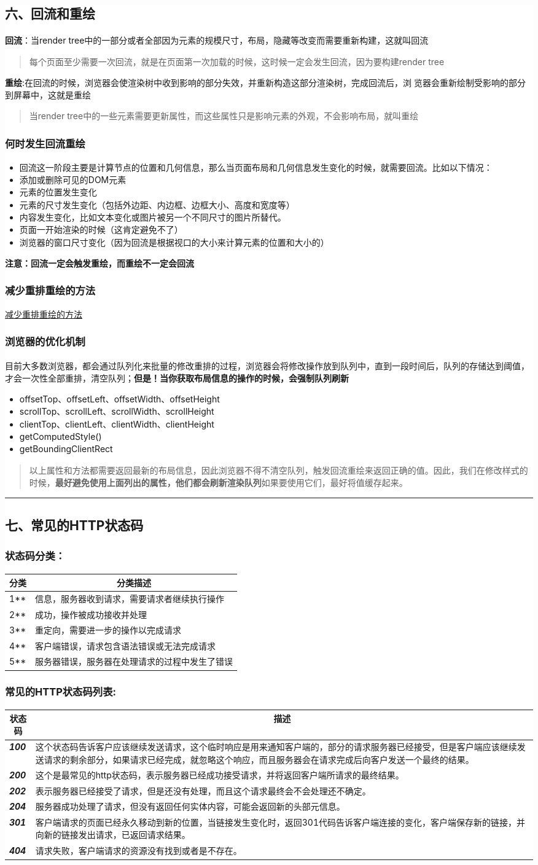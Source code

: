 ## 六、回流和重绘
**回流**：当render tree中的一部分或者全部因为元素的规模尺寸，布局，隐藏等改变而需要重新构建，这就叫回流
>每个页面至少需要一次回流，就是在页面第一次加载的时候，这时候一定会发生回流，因为要构建render tree

**重绘**:在回流的时候，浏览器会使渲染树中收到影响的部分失效，并重新构造这部分渲染树，完成回流后，浏 览器会重新绘制受影响的部分到屏幕中，这就是重绘
>当render tree中的一些元素需要更新属性，而这些属性只是影响元素的外观，不会影响布局，就叫重绘

### 何时发生回流重绘
- 回流这一阶段主要是计算节点的位置和几何信息，那么当页面布局和几何信息发生变化的时候，就需要回流。比如以下情况：
- 添加或删除可见的DOM元素
- 元素的位置发生变化
- 元素的尺寸发生变化（包括外边距、内边框、边框大小、高度和宽度等）
- 内容发生变化，比如文本变化或图片被另一个不同尺寸的图片所替代。
- 页面一开始渲染的时候（这肯定避免不了）
- 浏览器的窗口尺寸变化（因为回流是根据视口的大小来计算元素的位置和大小的）

**注意：回流一定会触发重绘，而重绘不一定会回流**

### 减少重排重绘的方法
[减少重排重绘的方法](https://github.com/chenjigeng/blog/issues/4)
### 浏览器的优化机制
目前大多数浏览器，都会通过队列化来批量的修改重排的过程，浏览器会将修改操作放到队列中，直到一段时间后，队列的存储达到阈值，才会一次性全部重排，清空队列；**但是！当你获取布局信息的操作的时候，会强制队列刷新**
- offsetTop、offsetLeft、offsetWidth、offsetHeight
- scrollTop、scrollLeft、scrollWidth、scrollHeight
- clientTop、clientLeft、clientWidth、clientHeight
- getComputedStyle()
- getBoundingClientRect
>以上属性和方法都需要返回最新的布局信息，因此浏览器不得不清空队列，触发回流重绘来返回正确的值。因此，我们在修改样式的时候，**最好避免使用上面列出的属性，他们都会刷新渲染队列**如果要使用它们，最好将值缓存起来。

---

## 七、常见的HTTP状态码

### 状态码分类：

| 分类      | 	分类描述                                       |
| --------- | ------------------------------------------- |
| 1**       | 信息，服务器收到请求，需要请求者继续执行操作    |
| 2**       | 成功，操作被成功接收并处理                     |
| 3**       | 重定向，需要进一步的操作以完成请求              |
| 4**       | 客户端错误，请求包含语法错误或无法完成请求       |
| 5**       | 服务器错误，服务器在处理请求的过程中发生了错误   |


### 常见的HTTP状态码列表:
| 状态码 |     描述                                      |
| --------- | ------------------------------------------- |
| ***100*** | 这个状态码告诉客户应该继续发送请求，这个临时响应是用来通知客户端的，部分的请求服务器已经接受，但是客户端应该继续发送请求的剩余部分，如果请求已经完成，就忽略这个响应，而且服务器会在请求完成后向客户发送一个最终的结果。|
| ***200*** | 这个是最常见的http状态码，表示服务器已经成功接受请求，并将返回客户端所请求的最终结果。|
| ***202*** | 表示服务器已经接受了请求，但是还没有处理，而且这个请求最终会不会处理还不确定。|
| ***204*** | 服务器成功处理了请求，但没有返回任何实体内容，可能会返回新的头部元信息。|
| ***301*** | 客户端请求的页面已经永久移动到新的位置，当链接发生变化时，返回301代码告诉客户端连接的变化，客户端保存新的链接，并向新的链接发出请求，已返回请求结果。|
| ***404*** | 请求失败，客户端请求的资源没有找到或者是不存在。|